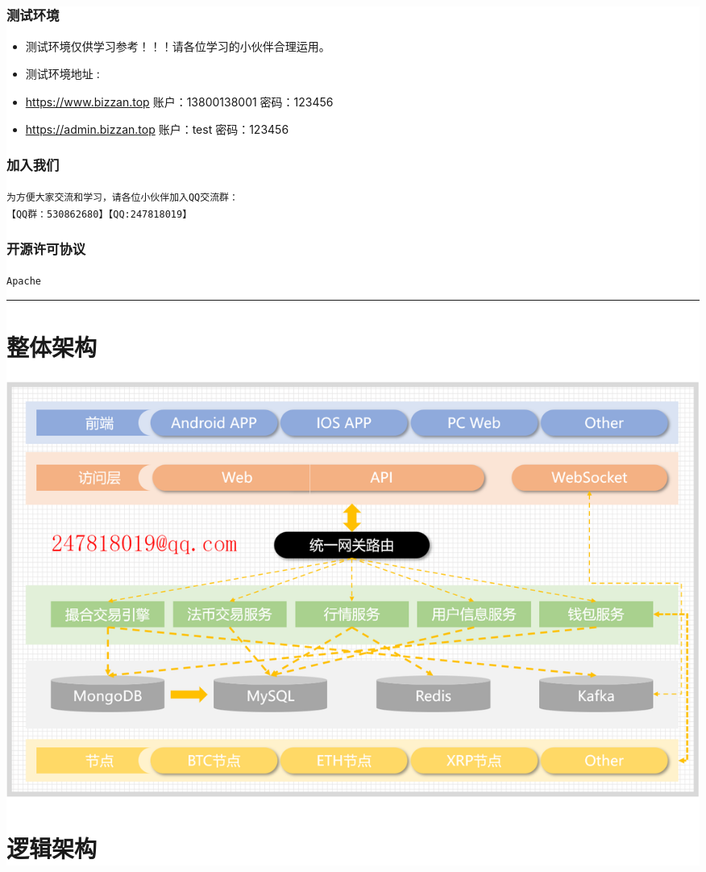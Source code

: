 ### 测试环境
- 测试环境仅供学习参考！！！请各位学习的小伙伴合理运用。

- 测试环境地址 : 
- https://www.bizzan.top 账户：13800138001 密码：123456
- https://admin.bizzan.top 账户：test 密码：123456

### 加入我们
    为方便大家交流和学习，请各位小伙伴加入QQ交流群：
	【QQ群：530862680】【QQ:247818019】
### 开源许可协议
    Apache

---

# 整体架构

#### ![Topology-Image](/Topology-Image/143836_eac248e5_2182501.png)

# 逻辑架构
